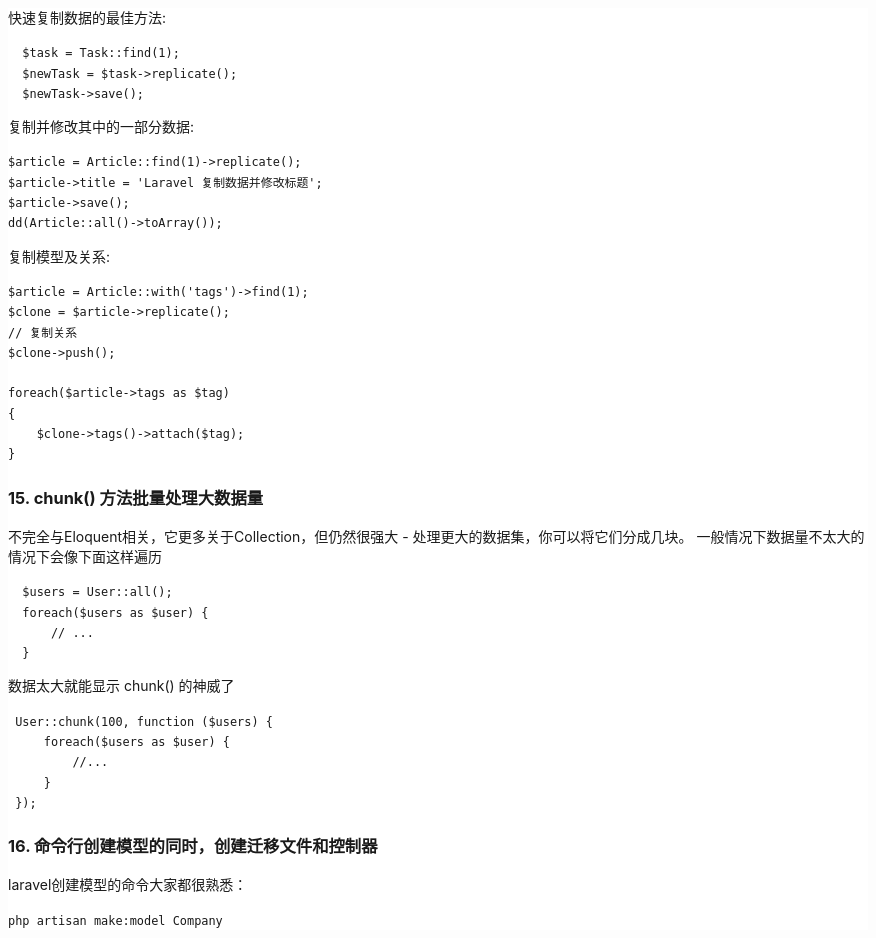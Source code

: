 快速复制数据的最佳方法:

```
  $task = Task::find(1);
  $newTask = $task->replicate();
  $newTask->save();
```

复制并修改其中的一部分数据:
```
$article = Article::find(1)->replicate();
$article->title = 'Laravel 复制数据并修改标题';
$article->save();
dd(Article::all()->toArray());
```

复制模型及关系:
```
$article = Article::with('tags')->find(1);
$clone = $article->replicate();
// 复制关系
$clone->push();

foreach($article->tags as $tag)
{
    $clone->tags()->attach($tag);
}
```

### 15\. chunk() 方法批量处理大数据量

不完全与Eloquent相关，它更多关于Collection，但仍然很强大 - 处理更大的数据集，你可以将它们分成几块。
一般情况下数据量不太大的情况下会像下面这样遍历

```
  $users = User::all();
  foreach($users as $user) {
      // ...
  }
```

数据太大就能显示 chunk() 的神威了

```
 User::chunk(100, function ($users) {
     foreach($users as $user) {
         //...
     }
 });
```

### 16\. 命令行创建模型的同时，创建迁移文件和控制器

laravel创建模型的命令大家都很熟悉：

```
php artisan make:model Company
```
